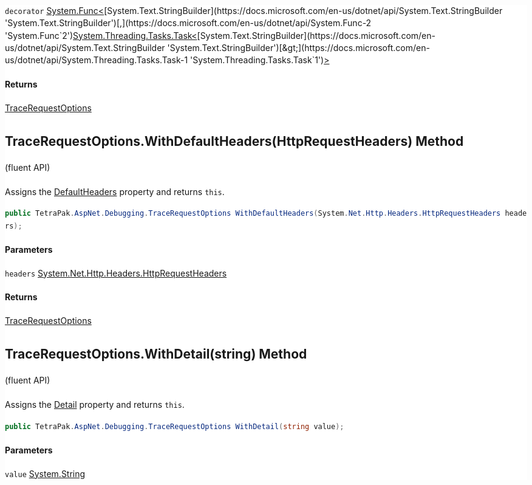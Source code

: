 <a name='TetraPak_AspNet_Debugging_TraceRequestOptions_WithDecorator(System_Func_System_Text_StringBuilder_System_Threading_Tasks_Task_System_Text_StringBuilder__)_decorator'></a>
`decorator` [System.Func&lt;](https://docs.microsoft.com/en-us/dotnet/api/System.Func-2 'System.Func`2')[System.Text.StringBuilder](https://docs.microsoft.com/en-us/dotnet/api/System.Text.StringBuilder 'System.Text.StringBuilder')[,](https://docs.microsoft.com/en-us/dotnet/api/System.Func-2 'System.Func`2')[System.Threading.Tasks.Task&lt;](https://docs.microsoft.com/en-us/dotnet/api/System.Threading.Tasks.Task-1 'System.Threading.Tasks.Task`1')[System.Text.StringBuilder](https://docs.microsoft.com/en-us/dotnet/api/System.Text.StringBuilder 'System.Text.StringBuilder')[&gt;](https://docs.microsoft.com/en-us/dotnet/api/System.Threading.Tasks.Task-1 'System.Threading.Tasks.Task`1')[&gt;](https://docs.microsoft.com/en-us/dotnet/api/System.Func-2 'System.Func`2')  
  
#### Returns
[TraceRequestOptions](TetraPak_AspNet_Debugging_TraceRequestOptions.md 'TetraPak.AspNet.Debugging.TraceRequestOptions')  
  
<a name='TetraPak_AspNet_Debugging_TraceRequestOptions_WithDefaultHeaders(System_Net_Http_Headers_HttpRequestHeaders)'></a>
## TraceRequestOptions.WithDefaultHeaders(HttpRequestHeaders) Method
(fluent API)<br/>  
Assigns the [DefaultHeaders](TetraPak_AspNet_Debugging_TraceRequestOptions.md#TetraPak_AspNet_Debugging_TraceRequestOptions_DefaultHeaders 'TetraPak.AspNet.Debugging.TraceRequestOptions.DefaultHeaders') property and returns `this`.  
```csharp
public TetraPak.AspNet.Debugging.TraceRequestOptions WithDefaultHeaders(System.Net.Http.Headers.HttpRequestHeaders headers);
```
#### Parameters
<a name='TetraPak_AspNet_Debugging_TraceRequestOptions_WithDefaultHeaders(System_Net_Http_Headers_HttpRequestHeaders)_headers'></a>
`headers` [System.Net.Http.Headers.HttpRequestHeaders](https://docs.microsoft.com/en-us/dotnet/api/System.Net.Http.Headers.HttpRequestHeaders 'System.Net.Http.Headers.HttpRequestHeaders')  
  
#### Returns
[TraceRequestOptions](TetraPak_AspNet_Debugging_TraceRequestOptions.md 'TetraPak.AspNet.Debugging.TraceRequestOptions')  
  
<a name='TetraPak_AspNet_Debugging_TraceRequestOptions_WithDetail(string)'></a>
## TraceRequestOptions.WithDetail(string) Method
(fluent API)<br/>  
Assigns the [Detail](TetraPak_AspNet_Debugging_TraceRequestOptions.md#TetraPak_AspNet_Debugging_TraceRequestOptions_Detail 'TetraPak.AspNet.Debugging.TraceRequestOptions.Detail') property and returns `this`.  
```csharp
public TetraPak.AspNet.Debugging.TraceRequestOptions WithDetail(string value);
```
#### Parameters
<a name='TetraPak_AspNet_Debugging_TraceRequestOptions_WithDetail(string)_value'></a>
`value` [System.String](https://docs.microsoft.com/en-us/dotnet/api/System.String 'System.String')  
  